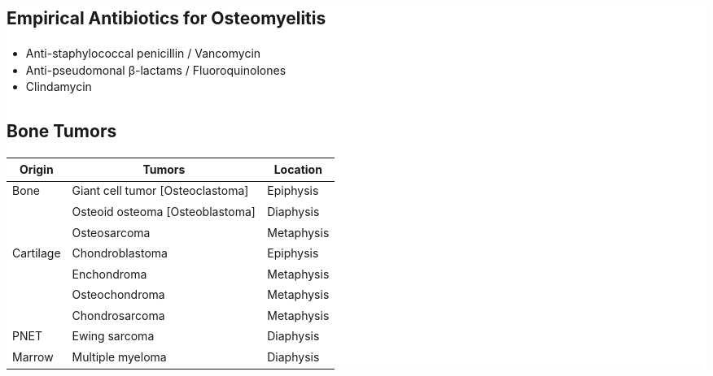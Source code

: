 ## Empirical Antibiotics for Osteomyelitis

- Anti-staphylococcal penicillin / Vancomycin
- Anti-pseudomonal β-lactams / Fluoroquinolones
- Clindamycin

## Bone Tumors

|Origin|Tumors|Location|
|-|-|-|
|Bone|Giant cell tumor [Osteoclastoma]|Epiphysis|
||Osteoid osteoma [Osteoblastoma]|Diaphysis|
||Osteosarcoma|Metaphysis|
|Cartilage|Chondroblastoma|Epiphysis|
||Enchondroma|Metaphysis|
||Osteochondroma|Metaphysis|
||Chondrosarcoma|Metaphysis|
|PNET|Ewing sarcoma|Diaphysis|
|Marrow|Multiple myeloma|Diaphysis|
